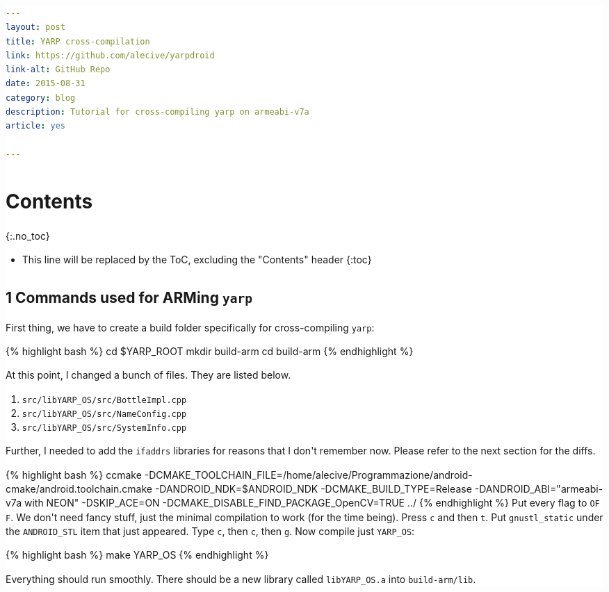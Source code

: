 ```yaml
---
layout: post
title: YARP cross-compilation
link: https://github.com/alecive/yarpdroid
link-alt: GitHub Repo
date: 2015-08-31
category: blog
description: Tutorial for cross-compiling yarp on armeabi-v7a
article: yes

---
```


# Contents
{:.no_toc}

* This line will be replaced by the ToC, excluding the "Contents" header
{:toc}

## 1 Commands used for ARMing `yarp`

First thing, we have to create a build folder specifically for cross-compiling `yarp`:

{% highlight bash %}
cd $YARP_ROOT
mkdir build-arm
cd build-arm
{% endhighlight %}

At this point, I changed a bunch of files. They are listed below.
 
 1. `src/libYARP_OS/src/BottleImpl.cpp`
 2. `src/libYARP_OS/src/NameConfig.cpp`
 3. `src/libYARP_OS/src/SystemInfo.cpp`

Further, I needed to add the `ifaddrs` libraries for reasons that I don't remember now. Please refer to the next section for the diffs.

{% highlight bash %}
ccmake -DCMAKE_TOOLCHAIN_FILE=/home/alecive/Programmazione/android-cmake/android.toolchain.cmake -DANDROID_NDK=$ANDROID_NDK -DCMAKE_BUILD_TYPE=Release -DANDROID_ABI="armeabi-v7a with NEON" -DSKIP_ACE=ON -DCMAKE_DISABLE_FIND_PACKAGE_OpenCV=TRUE ../
{% endhighlight %}
Put every flag to `OFF`. We don't need fancy stuff, just the minimal compilation to work (for the time being). Press `c` and then `t`. Put `gnustl_static` under the `ANDROID_STL` item that just appeared. Type `c`, then `c`, then `g`. Now compile just `YARP_OS`:

{% highlight bash %}
make YARP_OS
{% endhighlight %}

Everything should run smoothly. There should be a new library called `libYARP_OS.a` into `build-arm/lib`.
